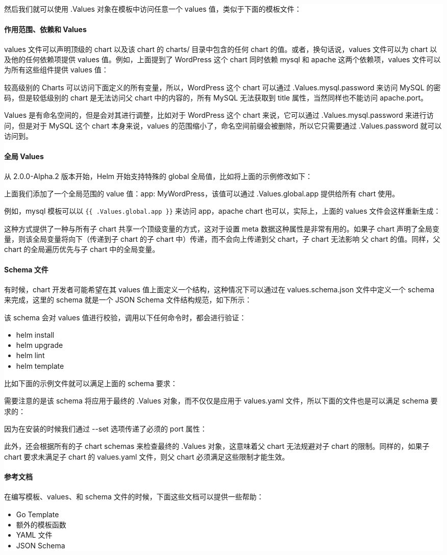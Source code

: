 然后我们就可以使用 .Values 对象在模板中访问任意一个 values 值，类似于下面的模板文件：

#### 作用范围、依赖和 Values
values 文件可以声明顶级的 chart 以及该 chart 的 charts/ 目录中包含的任何 chart 的值。或者，换句话说，values 文件可以为 chart 以及他的任何依赖项提供 values 值。例如，上面提到了 WordPress 这个 chart 同时依赖 mysql 和 apache 这两个依赖项，values 文件可以为所有这些组件提供 values 值：
```sh

```
较高级别的 Charts 可以访问下面定义的所有变量，所以，WordPress 这个 chart 可以通过 .Values.mysql.password 来访问 MySQL 的密码，但是较低级别的 chart 是无法访问父 chart 中的内容的，所有 MySQL 无法获取到 title 属性，当然同样也不能访问 apache.port。

Values 是有命名空间的，但是会对其进行调整，比如对于 WordPress 这个 chart 来说，它可以通过 .Values.mysql.password 来进行访问，但是对于 MySQL 这个 chart 本身来说，values 的范围缩小了，命名空间前缀会被删除，所以它只需要通过 .Values.password 就可以访问到。

#### 全局 Values
从 2.0.0-Alpha.2 版本开始，Helm 开始支持特殊的 global 全局值，比如将上面的示例修改如下：
```sh

```
上面我们添加了一个全局范围的 value 值：app: MyWordPress，该值可以通过 .Values.global.app 提供给所有 chart 使用。

例如，mysql 模板可以以 `{{ .Values.global.app }}` 来访问 app，apache chart 也可以，实际上，上面的 values 文件会这样重新生成：
```sh

```
这种方式提供了一种与所有子 chart 共享一个顶级变量的方式，这对于设置 meta 数据这种属性是非常有用的。如果子 chart 声明了全局变量，则该全局变量将向下（传递到子 chart 的子 chart 中）传递，而不会向上传递到父 chart，子 chart 无法影响 父 chart 的值。同样，父 chart 的全局遍历优先与子 chart 中的全局变量。

#### Schema 文件
有时候，chart 开发者可能希望在其 values 值上面定义一个结构，这种情况下可以通过在 values.schema.json 文件中定义一个 schema 来完成，这里的 schema 就是一个 JSON Schema 文件结构规范，如下所示：
```sh

```
该 schema 会对 values 值进行校验，调用以下任何命令时，都会进行验证：
- helm install
- helm upgrade
- helm lint
- helm template

比如下面的示例文件就可以满足上面的 schema 要求：
```sh

```
需要注意的是该 schema 将应用于最终的 .Values 对象，而不仅仅是应用于 values.yaml 文件，所以下面的文件也是可以满足 schema 要求的：
```sh

```
因为在安装的时候我们通过 --set 选项传递了必须的 port 属性：
```sh

```
此外，还会根据所有的子 chart schemas 来检查最终的 .Values 对象，这意味着父 chart 无法规避对子 chart 的限制。同样的，如果子 chart 要求未满足子 chart 的 values.yaml 文件，则父 chart 必须满足这些限制才能生效。

#### 参考文档
在编写模板、values、和 schema 文件的时候，下面这些文档可以提供一些帮助：
- Go Template
- 额外的模板函数
- YAML 文件
- JSON Schema
